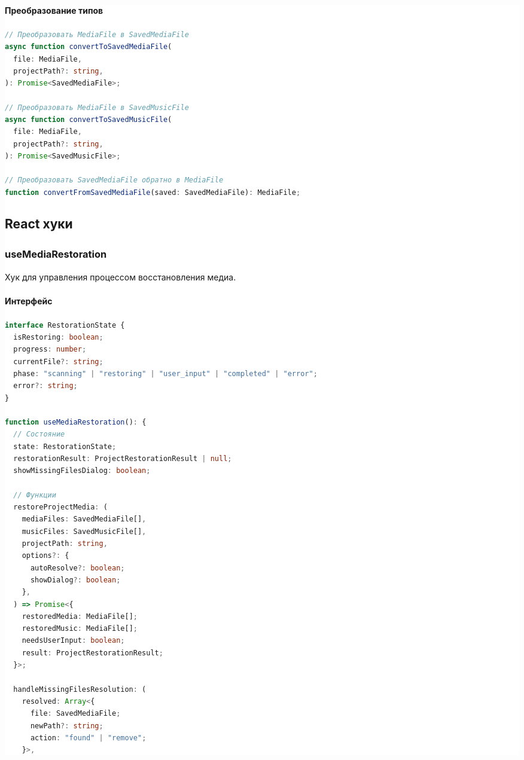 #### Преобразование типов

```typescript
// Преобразовать MediaFile в SavedMediaFile
async function convertToSavedMediaFile(
  file: MediaFile,
  projectPath?: string,
): Promise<SavedMediaFile>;

// Преобразовать MediaFile в SavedMusicFile
async function convertToSavedMusicFile(
  file: MediaFile,
  projectPath?: string,
): Promise<SavedMusicFile>;

// Преобразовать SavedMediaFile обратно в MediaFile
function convertFromSavedMediaFile(saved: SavedMediaFile): MediaFile;
```

## React хуки

### useMediaRestoration

Хук для управления процессом восстановления медиа.

#### Интерфейс

```typescript
interface RestorationState {
  isRestoring: boolean;
  progress: number;
  currentFile?: string;
  phase: "scanning" | "restoring" | "user_input" | "completed" | "error";
  error?: string;
}

function useMediaRestoration(): {
  // Состояние
  state: RestorationState;
  restorationResult: ProjectRestorationResult | null;
  showMissingFilesDialog: boolean;

  // Функции
  restoreProjectMedia: (
    mediaFiles: SavedMediaFile[],
    musicFiles: SavedMusicFile[],
    projectPath: string,
    options?: {
      autoResolve?: boolean;
      showDialog?: boolean;
    },
  ) => Promise<{
    restoredMedia: MediaFile[];
    restoredMusic: MediaFile[];
    needsUserInput: boolean;
    result: ProjectRestorationResult;
  }>;

  handleMissingFilesResolution: (
    resolved: Array<{
      file: SavedMediaFile;
      newPath?: string;
      action: "found" | "remove";
    }>,
```